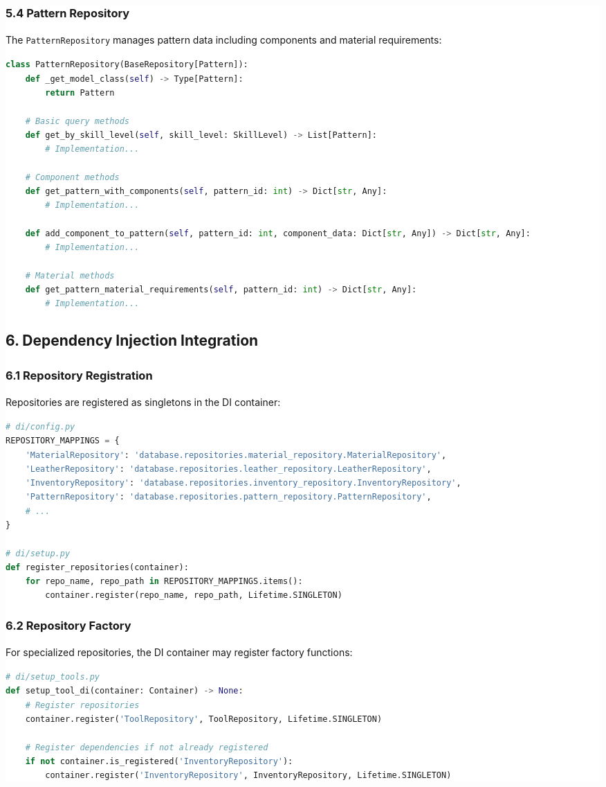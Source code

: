 ### 5.4 Pattern Repository

The `PatternRepository` manages pattern data including components and material requirements:

```python
class PatternRepository(BaseRepository[Pattern]):
    def _get_model_class(self) -> Type[Pattern]:
        return Pattern
    
    # Basic query methods
    def get_by_skill_level(self, skill_level: SkillLevel) -> List[Pattern]:
        # Implementation...
    
    # Component methods
    def get_pattern_with_components(self, pattern_id: int) -> Dict[str, Any]:
        # Implementation...
    
    def add_component_to_pattern(self, pattern_id: int, component_data: Dict[str, Any]) -> Dict[str, Any]:
        # Implementation...
    
    # Material methods
    def get_pattern_material_requirements(self, pattern_id: int) -> Dict[str, Any]:
        # Implementation...
```

## 6. Dependency Injection Integration

### 6.1 Repository Registration

Repositories are registered as singletons in the DI container:

```python
# di/config.py
REPOSITORY_MAPPINGS = {
    'MaterialRepository': 'database.repositories.material_repository.MaterialRepository',
    'LeatherRepository': 'database.repositories.leather_repository.LeatherRepository',
    'InventoryRepository': 'database.repositories.inventory_repository.InventoryRepository',
    'PatternRepository': 'database.repositories.pattern_repository.PatternRepository',
    # ...
}

# di/setup.py
def register_repositories(container):
    for repo_name, repo_path in REPOSITORY_MAPPINGS.items():
        container.register(repo_name, repo_path, Lifetime.SINGLETON)
```

### 6.2 Repository Factory

For specialized repositories, the DI container may register factory functions:

```python
# di/setup_tools.py
def setup_tool_di(container: Container) -> None:
    # Register repositories
    container.register('ToolRepository', ToolRepository, Lifetime.SINGLETON)
    
    # Register dependencies if not already registered
    if not container.is_registered('InventoryRepository'):
        container.register('InventoryRepository', InventoryRepository, Lifetime.SINGLETON)
```
